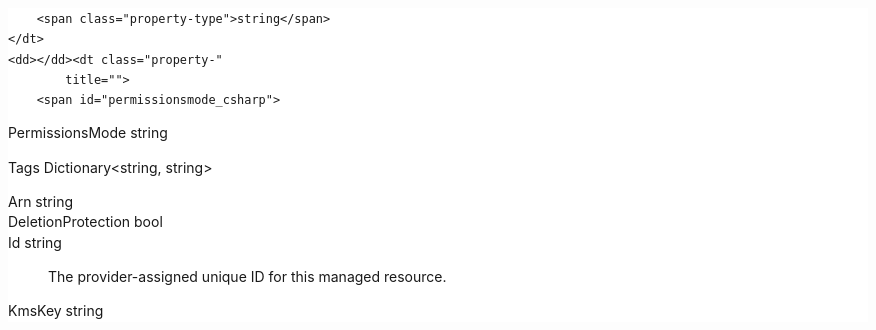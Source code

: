         <span class="property-type">string</span>
    </dt>
    <dd></dd><dt class="property-"
            title="">
        <span id="permissionsmode_csharp">
<a data-swiftype-name="resource-property" data-swiftype-type="text" href="#permissionsmode_csharp" style="color: inherit; text-decoration: inherit;">Permissions<wbr>Mode</a>
</span>
        <span class="property-indicator"></span>
        <span class="property-type">string</span>
    </dt>
    <dd></dd><dt class="property-"
            title="">
        <span id="tags_csharp">
<a data-swiftype-name="resource-property" data-swiftype-type="text" href="#tags_csharp" style="color: inherit; text-decoration: inherit;">Tags</a>
</span>
        <span class="property-indicator"></span>
        <span class="property-type">Dictionary&lt;string, string&gt;</span>
    </dt>
    <dd></dd></dl>
</pulumi-choosable>
</div>

<div>
<pulumi-choosable type="language" values="go">
<dl class="resources-properties"><dt class="property-"
            title="">
        <span id="arn_go">
<a data-swiftype-name="resource-property" data-swiftype-type="text" href="#arn_go" style="color: inherit; text-decoration: inherit;">Arn</a>
</span>
        <span class="property-indicator"></span>
        <span class="property-type">string</span>
    </dt>
    <dd></dd><dt class="property-"
            title="">
        <span id="deletionprotection_go">
<a data-swiftype-name="resource-property" data-swiftype-type="text" href="#deletionprotection_go" style="color: inherit; text-decoration: inherit;">Deletion<wbr>Protection</a>
</span>
        <span class="property-indicator"></span>
        <span class="property-type">bool</span>
    </dt>
    <dd></dd><dt class="property-"
            title="">
        <span id="id_go">
<a data-swiftype-name="resource-property" data-swiftype-type="text" href="#id_go" style="color: inherit; text-decoration: inherit;">Id</a>
</span>
        <span class="property-indicator"></span>
        <span class="property-type">string</span>
    </dt>
    <dd><p>The provider-assigned unique ID for this managed resource.</p>
</dd><dt class="property-"
            title="">
        <span id="kmskey_go">
<a data-swiftype-name="resource-property" data-swiftype-type="text" href="#kmskey_go" style="color: inherit; text-decoration: inherit;">Kms<wbr>Key</a>
</span>
        <span class="property-indicator"></span>
        <span class="property-type">string</span>
    </dt>
    <dd></dd><dt class="property-"